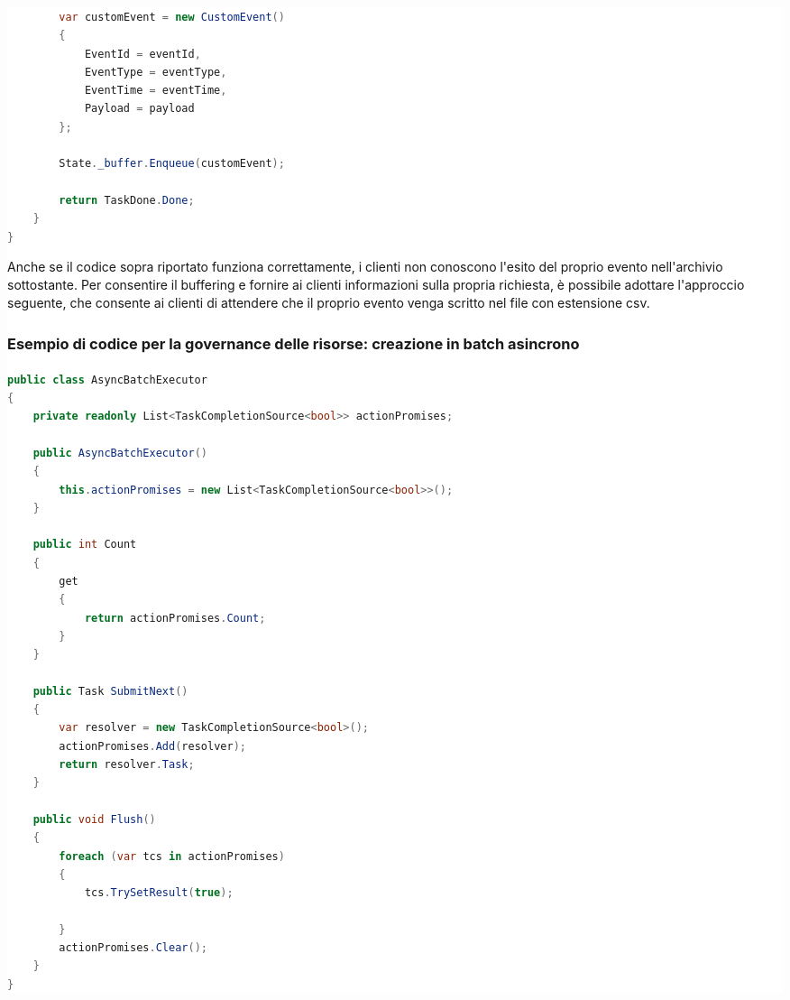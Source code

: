 ```csharp
        var customEvent = new CustomEvent()
        {
            EventId = eventId,
            EventType = eventType,
            EventTime = eventTime,
            Payload = payload
        };

        State._buffer.Enqueue(customEvent);

        return TaskDone.Done;
    }
}
```

Anche se il codice sopra riportato funziona correttamente, i clienti non conoscono l'esito del proprio evento nell'archivio sottostante. Per consentire il buffering e fornire ai clienti informazioni sulla propria richiesta, è possibile adottare l'approccio seguente, che consente ai clienti di attendere che il proprio evento venga scritto nel file con estensione csv.

### Esempio di codice per la governance delle risorse: creazione in batch asincrono

```csharp
public class AsyncBatchExecutor
{
    private readonly List<TaskCompletionSource<bool>> actionPromises;

    public AsyncBatchExecutor()
    {
        this.actionPromises = new List<TaskCompletionSource<bool>>();
    }

    public int Count
    {
        get
        {
            return actionPromises.Count;
        }
    }

    public Task SubmitNext()
    {
        var resolver = new TaskCompletionSource<bool>();
        actionPromises.Add(resolver);
        return resolver.Task;
    }

    public void Flush()
    {
        foreach (var tcs in actionPromises)
        {
            tcs.TrySetResult(true);

        }
        actionPromises.Clear();
    }
}
```
